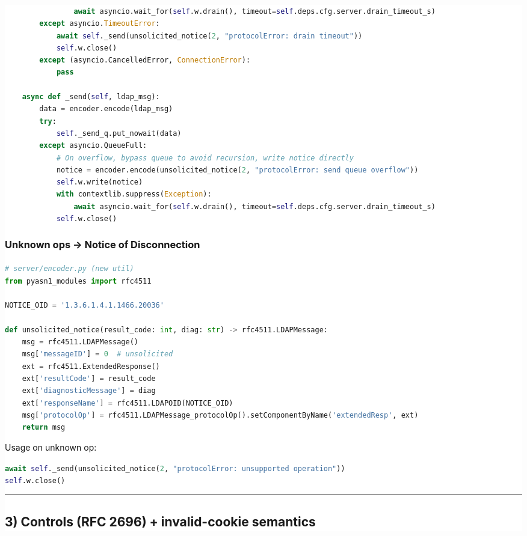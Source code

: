 ```python
                await asyncio.wait_for(self.w.drain(), timeout=self.deps.cfg.server.drain_timeout_s)
        except asyncio.TimeoutError:
            await self._send(unsolicited_notice(2, "protocolError: drain timeout"))
            self.w.close()
        except (asyncio.CancelledError, ConnectionError):
            pass

    async def _send(self, ldap_msg):
        data = encoder.encode(ldap_msg)
        try:
            self._send_q.put_nowait(data)
        except asyncio.QueueFull:
            # On overflow, bypass queue to avoid recursion, write notice directly
            notice = encoder.encode(unsolicited_notice(2, "protocolError: send queue overflow"))
            self.w.write(notice)
            with contextlib.suppress(Exception):
                await asyncio.wait_for(self.w.drain(), timeout=self.deps.cfg.server.drain_timeout_s)
            self.w.close()
```

### Unknown ops → Notice of Disconnection

```python
# server/encoder.py (new util)
from pyasn1_modules import rfc4511

NOTICE_OID = '1.3.6.1.4.1.1466.20036'

def unsolicited_notice(result_code: int, diag: str) -> rfc4511.LDAPMessage:
    msg = rfc4511.LDAPMessage()
    msg['messageID'] = 0  # unsolicited
    ext = rfc4511.ExtendedResponse()
    ext['resultCode'] = result_code
    ext['diagnosticMessage'] = diag
    ext['responseName'] = rfc4511.LDAPOID(NOTICE_OID)
    msg['protocolOp'] = rfc4511.LDAPMessage_protocolOp().setComponentByName('extendedResp', ext)
    return msg
```

Usage on unknown op:

```python
await self._send(unsolicited_notice(2, "protocolError: unsupported operation"))
self.w.close()
```

---

## 3) Controls (RFC 2696) + invalid-cookie semantics
